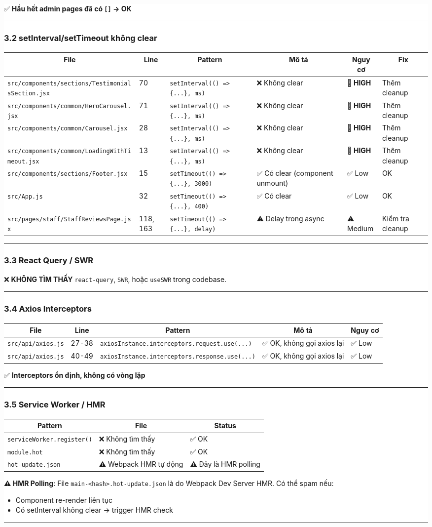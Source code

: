 ✅ **Hầu hết admin pages đã có `[]` → OK**

---

### 3.2 setInterval/setTimeout không clear

| File | Line | Pattern | Mô tả | Nguy cơ | Fix |
|------|------|---------|-------|---------|-----|
| `src/components/sections/TestimonialsSection.jsx` | 70 | `setInterval(() => {...}, ms)` | ❌ Không clear | 🔴 **HIGH** | Thêm cleanup |
| `src/components/common/HeroCarousel.jsx` | 71 | `setInterval(() => {...}, ms)` | ❌ Không clear | 🔴 **HIGH** | Thêm cleanup |
| `src/components/common/Carousel.jsx` | 28 | `setInterval(() => {...}, ms)` | ❌ Không clear | 🔴 **HIGH** | Thêm cleanup |
| `src/components/common/LoadingWithTimeout.jsx` | 13 | `setInterval(() => {...}, ms)` | ❌ Không clear | 🔴 **HIGH** | Thêm cleanup |
| `src/components/sections/Footer.jsx` | 15 | `setTimeout(() => {...}, 3000)` | ✅ Có clear (component unmount) | ✅ Low | OK |
| `src/App.js` | 32 | `setTimeout(() => {...}, 400)` | ✅ Có clear | ✅ Low | OK |
| `src/pages/staff/StaffReviewsPage.jsx` | 118, 163 | `setTimeout(() => {...}, delay)` | ⚠️ Delay trong async | ⚠️ Medium | Kiểm tra cleanup |

---

### 3.3 React Query / SWR

❌ **KHÔNG TÌM THẤY** `react-query`, `SWR`, hoặc `useSWR` trong codebase.

---

### 3.4 Axios Interceptors

| File | Line | Pattern | Mô tả | Nguy cơ |
|------|------|---------|-------|---------|
| `src/api/axios.js` | 27-38 | `axiosInstance.interceptors.request.use(...)` | ✅ OK, không gọi axios lại | ✅ Low |
| `src/api/axios.js` | 40-49 | `axiosInstance.interceptors.response.use(...)` | ✅ OK, không gọi axios lại | ✅ Low |

✅ **Interceptors ổn định, không có vòng lặp**

---

### 3.5 Service Worker / HMR

| Pattern | File | Status |
|---------|------|--------|
| `serviceWorker.register()` | ❌ Không tìm thấy | ✅ OK |
| `module.hot` | ❌ Không tìm thấy | ✅ OK |
| `hot-update.json` | ⚠️ Webpack HMR tự động | ⚠️ Đây là HMR polling |

**⚠️ HMR Polling**: File `main-<hash>.hot-update.json` là do Webpack Dev Server HMR. Có thể spam nếu:
- Component re-render liên tục
- Có setInterval không clear → trigger HMR check

---
